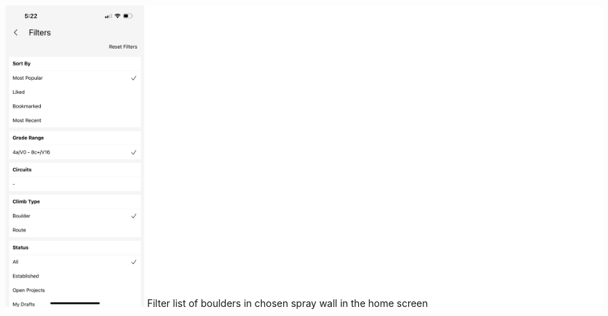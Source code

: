 <img src="/assets/sampleImages/CE_25.PNG" width="200">
Filter list of boulders in chosen spray wall in the home screen